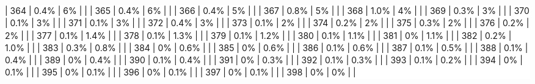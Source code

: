 | 364 | 0.4% | 6% |  |
| 365 | 0.4% | 6% |  |
| 366 | 0.4% | 5% |  |
| 367 | 0.8% | 5% |  |
| 368 | 1.0% | 4% |  |
| 369 | 0.3% | 3% |  |
| 370 | 0.1% | 3% |  |
| 371 | 0.1% | 3% |  |
| 372 | 0.4% | 3% |  |
| 373 | 0.1% | 2% |  |
| 374 | 0.2% | 2% |  |
| 375 | 0.3% | 2% |  |
| 376 | 0.2% | 2% |  |
| 377 | 0.1% | 1.4% |  |
| 378 | 0.1% | 1.3% |  |
| 379 | 0.1% | 1.2% |  |
| 380 | 0.1% | 1.1% |  |
| 381 | 0% | 1.1% |  |
| 382 | 0.2% | 1.0% |  |
| 383 | 0.3% | 0.8% |  |
| 384 | 0% | 0.6% |  |
| 385 | 0% | 0.6% |  |
| 386 | 0.1% | 0.6% |  |
| 387 | 0.1% | 0.5% |  |
| 388 | 0.1% | 0.4% |  |
| 389 | 0% | 0.4% |  |
| 390 | 0.1% | 0.4% |  |
| 391 | 0% | 0.3% |  |
| 392 | 0.1% | 0.3% |  |
| 393 | 0.1% | 0.2% |  |
| 394 | 0% | 0.1% |  |
| 395 | 0% | 0.1% |  |
| 396 | 0% | 0.1% |  |
| 397 | 0% | 0.1% |  |
| 398 | 0% | 0% |  |
